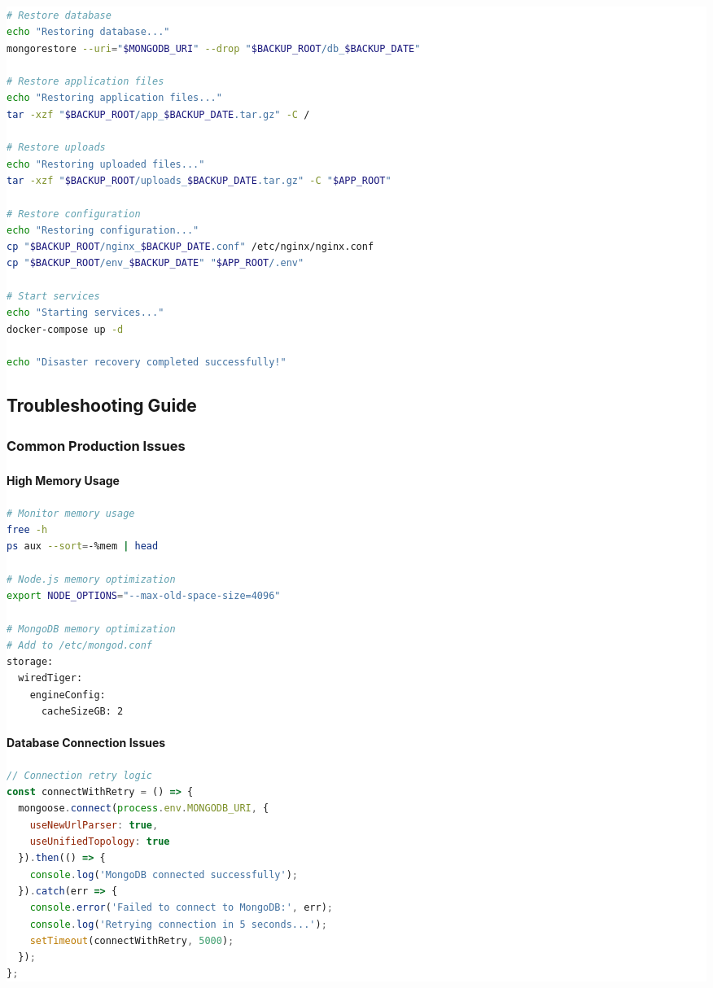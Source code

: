 ```bash
# Restore database
echo "Restoring database..."
mongorestore --uri="$MONGODB_URI" --drop "$BACKUP_ROOT/db_$BACKUP_DATE"

# Restore application files
echo "Restoring application files..."
tar -xzf "$BACKUP_ROOT/app_$BACKUP_DATE.tar.gz" -C /

# Restore uploads
echo "Restoring uploaded files..."
tar -xzf "$BACKUP_ROOT/uploads_$BACKUP_DATE.tar.gz" -C "$APP_ROOT"

# Restore configuration
echo "Restoring configuration..."
cp "$BACKUP_ROOT/nginx_$BACKUP_DATE.conf" /etc/nginx/nginx.conf
cp "$BACKUP_ROOT/env_$BACKUP_DATE" "$APP_ROOT/.env"

# Start services
echo "Starting services..."
docker-compose up -d

echo "Disaster recovery completed successfully!"
```

## Troubleshooting Guide

### Common Production Issues

#### High Memory Usage
```bash
# Monitor memory usage
free -h
ps aux --sort=-%mem | head

# Node.js memory optimization
export NODE_OPTIONS="--max-old-space-size=4096"

# MongoDB memory optimization
# Add to /etc/mongod.conf
storage:
  wiredTiger:
    engineConfig:
      cacheSizeGB: 2
```

#### Database Connection Issues
```javascript
// Connection retry logic
const connectWithRetry = () => {
  mongoose.connect(process.env.MONGODB_URI, {
    useNewUrlParser: true,
    useUnifiedTopology: true
  }).then(() => {
    console.log('MongoDB connected successfully');
  }).catch(err => {
    console.error('Failed to connect to MongoDB:', err);
    console.log('Retrying connection in 5 seconds...');
    setTimeout(connectWithRetry, 5000);
  });
};
```
